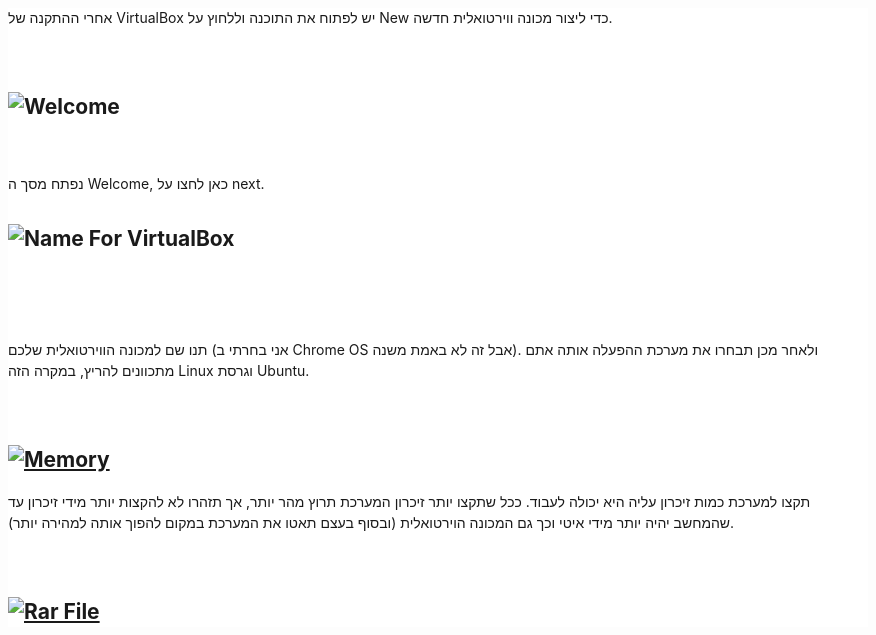 אחרי ההתקנה של VirtualBox יש לפתוח את התוכנה וללחוץ על New כדי ליצור מכונה ווירטואלית חדשה.  

&nbsp;

## <img class="alignleft wp-image-920" src="http://www.lifelongstudent.net/wp-content/uploads/2012/09/Welcome.png" alt="Welcome" width="400" height="300" srcset="http://www.lifelongstudent.net/wp-content/uploads/2012/09/Welcome.png 789w, http://www.lifelongstudent.net/wp-content/uploads/2012/09/Welcome-300x224.png 300w" sizes="(max-width: 400px) 100vw, 400px" />

&nbsp;

נפתח מסך ה Welcome, כאן לחצו על next.  

## <img class="alignleft wp-image-921" src="http://www.lifelongstudent.net/wp-content/uploads/2012/09/Name_For_VirtualBox.png" alt="Name For VirtualBox" width="400" height="299" srcset="http://www.lifelongstudent.net/wp-content/uploads/2012/09/Name_For_VirtualBox.png 789w, http://www.lifelongstudent.net/wp-content/uploads/2012/09/Name_For_VirtualBox-300x223.png 300w" sizes="(max-width: 400px) 100vw, 400px" />

&nbsp;

&nbsp;

תנו שם למכונה הווירטואלית שלכם (אני בחרתי ב Chrome OS אבל זה לא באמת משנה). ולאחר מכן תבחרו את מערכת ההפעלה אותה אתם מתכוונים להריץ, במקרה הזה Linux וגרסת Ubuntu.

&nbsp;

## [<img class="alignleft wp-image-922" src="http://www.lifelongstudent.net/wp-content/uploads/2012/09/Memory.png" alt="Memory" width="400" height="300" srcset="http://www.lifelongstudent.net/wp-content/uploads/2012/09/Memory.png 789w, http://www.lifelongstudent.net/wp-content/uploads/2012/09/Memory-300x224.png 300w" sizes="(max-width: 400px) 100vw, 400px" />](http://www.lifelongstudent.net/wp-content/uploads/2012/09/Memory.png)

תקצו למערכת כמות זיכרון עליה היא יכולה לעבוד. ככל שתקצו יותר זיכרון המערכת תרוץ מהר יותר, אך תזהרו לא להקצות יותר מידי זיכרון עד שהמחשב יהיה יותר מידי איטי וכך גם המכונה הוירטואלית (ובסוף בעצם תאטו את המערכת במקום להפוך אותה למהירה יותר). 

&nbsp;

## [<img class="alignleft wp-image-923" src="http://www.lifelongstudent.net/wp-content/uploads/2012/09/Rar.png" alt="Rar File" width="400" height="299" srcset="http://www.lifelongstudent.net/wp-content/uploads/2012/09/Rar.png 790w, http://www.lifelongstudent.net/wp-content/uploads/2012/09/Rar-300x224.png 300w" sizes="(max-width: 400px) 100vw, 400px" />](http://www.lifelongstudent.net/wp-content/uploads/2012/09/Rar.png)
